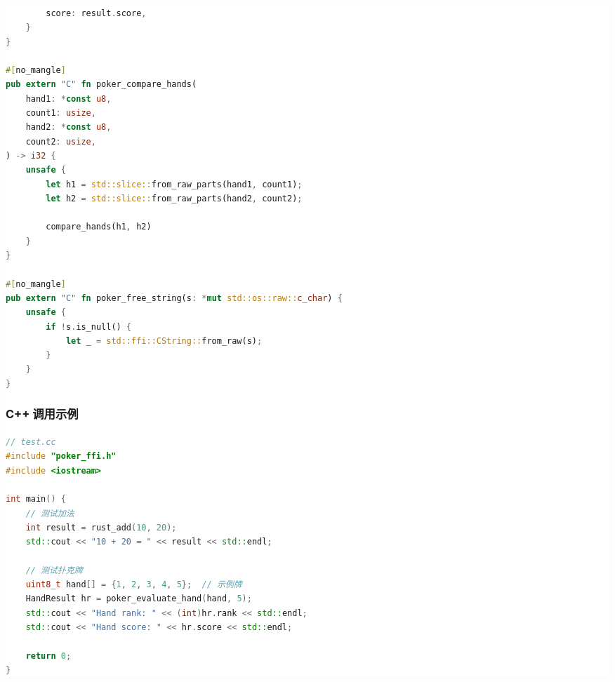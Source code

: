 ```rust
        score: result.score,
    }
}

#[no_mangle]
pub extern "C" fn poker_compare_hands(
    hand1: *const u8,
    count1: usize,
    hand2: *const u8,
    count2: usize,
) -> i32 {
    unsafe {
        let h1 = std::slice::from_raw_parts(hand1, count1);
        let h2 = std::slice::from_raw_parts(hand2, count2);
        
        compare_hands(h1, h2)
    }
}

#[no_mangle]
pub extern "C" fn poker_free_string(s: *mut std::os::raw::c_char) {
    unsafe {
        if !s.is_null() {
            let _ = std::ffi::CString::from_raw(s);
        }
    }
}
```

### C++ 调用示例

```cpp
// test.cc
#include "poker_ffi.h"
#include <iostream>

int main() {
    // 测试加法
    int result = rust_add(10, 20);
    std::cout << "10 + 20 = " << result << std::endl;
    
    // 测试扑克牌
    uint8_t hand[] = {1, 2, 3, 4, 5};  // 示例牌
    HandResult hr = poker_evaluate_hand(hand, 5);
    std::cout << "Hand rank: " << (int)hr.rank << std::endl;
    std::cout << "Hand score: " << hr.score << std::endl;
    
    return 0;
}
```
